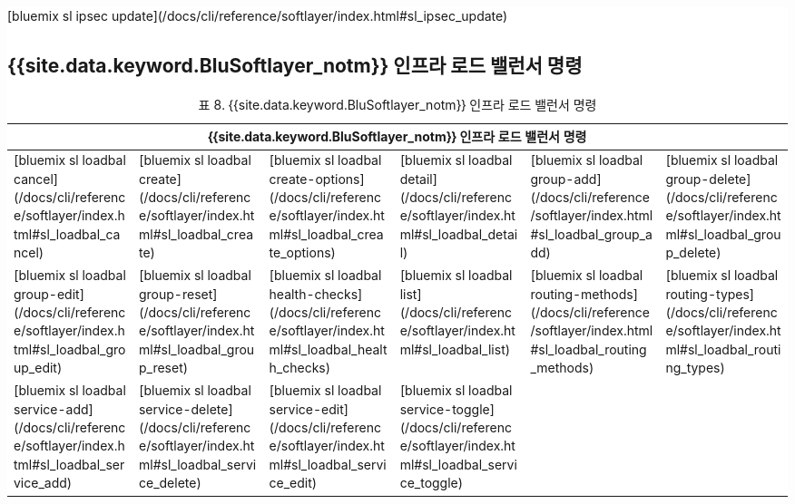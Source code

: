  <td>[bluemix sl ipsec update](/docs/cli/reference/softlayer/index.html#sl_ipsec_update)</td>
 </tr>
   </tbody>
 </table>

 ## {{site.data.keyword.BluSoftlayer_notm}} 인프라 로드 밸런서 명령

 <table summary="해당 명령에 대한 자세한 정보를 제공하는 링크가 있는 알파벳순으로 정렬된 일반 {{site.data.keyword.BluSoftlayer_notm}} 인프라 명령">
<caption>표 8. {{site.data.keyword.BluSoftlayer_notm}} 인프라 로드 밸런서 명령</caption>
 <thead>
 <th colspan="6">{{site.data.keyword.BluSoftlayer_notm}} 인프라 로드 밸런서 명령</th>
 </thead>
 <tbody>
 <tr>
 <td>[bluemix sl loadbal cancel](/docs/cli/reference/softlayer/index.html#sl_loadbal_cancel)</td>
 <td>[bluemix sl loadbal create](/docs/cli/reference/softlayer/index.html#sl_loadbal_create)</td>
 <td>[bluemix sl loadbal create-options](/docs/cli/reference/softlayer/index.html#sl_loadbal_create_options)</td>
 <td>[bluemix sl loadbal detail](/docs/cli/reference/softlayer/index.html#sl_loadbal_detail)</td>
 <td>[bluemix sl loadbal group-add](/docs/cli/reference/softlayer/index.html#sl_loadbal_group_add)</td>
 <td>[bluemix sl loadbal group-delete](/docs/cli/reference/softlayer/index.html#sl_loadbal_group_delete)</td>
 </tr>
 <tr>
 <td>[bluemix sl loadbal group-edit](/docs/cli/reference/softlayer/index.html#sl_loadbal_group_edit)</td>
 <td>[bluemix sl loadbal group-reset](/docs/cli/reference/softlayer/index.html#sl_loadbal_group_reset)</td>
 <td>[bluemix sl loadbal health-checks](/docs/cli/reference/softlayer/index.html#sl_loadbal_health_checks)</td>
 <td>[bluemix sl loadbal list](/docs/cli/reference/softlayer/index.html#sl_loadbal_list)</td>
 <td>[bluemix sl loadbal routing-methods](/docs/cli/reference/softlayer/index.html#sl_loadbal_routing_methods)</td>
 <td>[bluemix sl loadbal routing-types](/docs/cli/reference/softlayer/index.html#sl_loadbal_routing_types)</td>
 </tr>
 <tr>
 <td>[bluemix sl loadbal service-add](/docs/cli/reference/softlayer/index.html#sl_loadbal_service_add)</td>
 <td>[bluemix sl loadbal service-delete](/docs/cli/reference/softlayer/index.html#sl_loadbal_service_delete)</td>
 <td>[bluemix sl loadbal service-edit](/docs/cli/reference/softlayer/index.html#sl_loadbal_service_edit)</td>
 <td>[bluemix sl loadbal service-toggle](/docs/cli/reference/softlayer/index.html#sl_loadbal_service_toggle)</td>
 </tr>
</tbody>
 </table>
